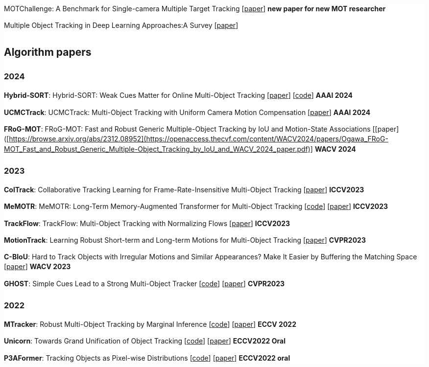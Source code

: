MOTChallenge: A Benchmark for Single-camera Multiple Target Tracking [[paper](https://arxiv.org/pdf/2010.07548.pdf)]  **new paper for new MOT researcher**

Multiple Object Tracking in Deep Learning Approaches:A Survey [[paper](https://www.mdpi.com/2079-9292/10/19/2406/htm)]

<a id="markdown-algorithm-papers" name="algorithm-papers"></a>
## Algorithm papers

<a id="markdown-2024" name="2024"></a>
### **2024**

**Hybrid-SORT**: Hybrid-SORT: Weak Cues Matter for Online Multi-Object Tracking [[paper](https://browse.arxiv.org/abs/2308.00783)] [[code](https://github.com/ymzis69/HybridSORT)] **AAAI 2024**

**UCMCTrack**: UCMCTrack: Multi-Object Tracking with Uniform Camera Motion Compensation [[paper](https://browse.arxiv.org/abs/2312.08952)] **AAAI 2024**

**FRoG-MOT**: FRoG-MOT: Fast and Robust Generic Multiple-Object Tracking by IoU and Motion-State Associations  [[paper]([https://browse.arxiv.org/abs/2312.08952](https://openaccess.thecvf.com/content/WACV2024/papers/Ogawa_FRoG-MOT_Fast_and_Robust_Generic_Multiple-Object_Tracking_by_IoU_and_WACV_2024_paper.pdf)] **WACV 2024**

<a id="markdown-2023" name="2023"></a>
### **2023**

**ColTrack**: Collaborative Tracking Learning for Frame-Rate-Insensitive Multi-Object Tracking [[paper](https://arxiv.org/abs/2308.05911)] **ICCV2023**

**MeMOTR**: MeMOTR: Long-Term Memory-Augmented Transformer for Multi-Object Tracking [[code](https://github.com/MCG-NJU/MeMOTR)] [[paper](https://arxiv.org/abs/2307.15700)] **ICCV2023**

**TrackFlow**: TrackFlow: Multi-Object Tracking with Normalizing Flows [[paper](https://arxiv.org/abs/2308.11513)] **ICCV2023**

**MotionTrack**: Learning Robust Short-term and Long-term Motions for Multi-Object Tracking [[paper](https://arxiv.org/pdf/2303.10404.pdf)] **CVPR2023**

**C-BIoU**: Hard to Track Objects with Irregular Motions and Similar Appearances? Make It Easier by Buffering the Matching Space [[paper](https://arxiv.org/pdf/2211.14317.pdf)] **WACV 2023**

**GHOST**: Simple Cues Lead to a Strong Multi-Object Tracker [[code](https://github.com/dvl-tum/GHOST)] [[paper](https://arxiv.org/pdf/2206.04656.pdf)] **CVPR2023**

<a id="markdown-2022" name="2022"></a>
### **2022**

**MTracker**: Robust Multi-Object Tracking by Marginal Inference [[code]()] [[paper](https://arxiv.org/pdf/2208.03727.pdf)] **ECCV 2022**

**Unicorn**: Towards Grand Unification of Object Tracking [[code](https://github.com/MasterBin-IIAU/Unicorn)] [[paper](https://arxiv.org/pdf/2207.07078.pdf)] **ECCV2022 Oral**

**P3AFormer**: Tracking Objects as Pixel-wise Distributions [[code](https://sjtuytc.github.io/zelin_pages/p3aformer.html)] [[paper](https://arxiv.org/pdf/2207.05518.pdf)] **ECCV2022 oral**
